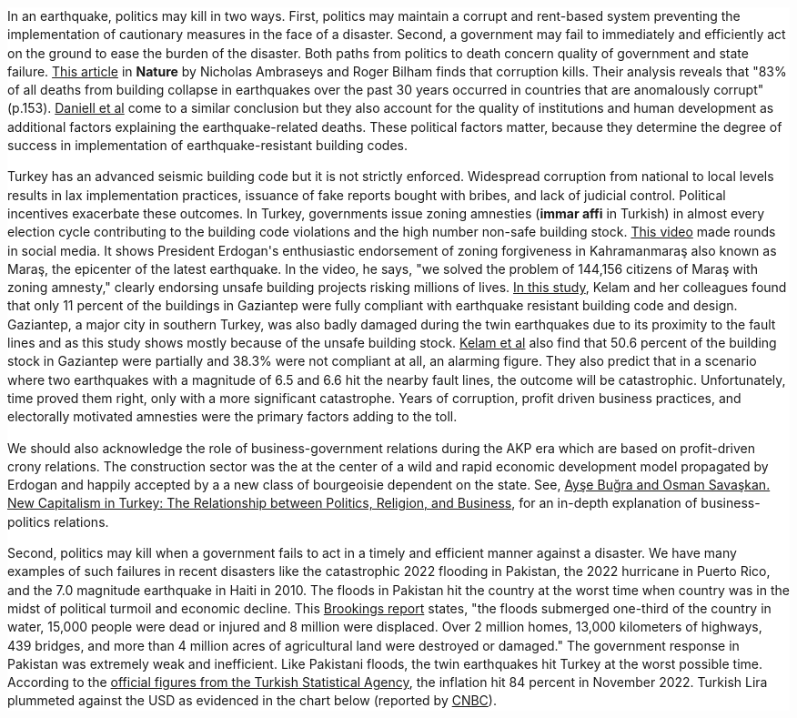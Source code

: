 In an earthquake, politics may kill in two ways. First, politics may maintain a corrupt and rent-based system preventing the implementation of cautionary measures in the face of a disaster. Second, a government may fail to immediately and efficiently act on the ground to ease the burden of the disaster. Both paths from politics to death concern quality of government and state failure. [This article](https://www.nature.com/articles/469153a) in **Nature** by Nicholas Ambraseys and Roger Bilham finds that corruption kills. Their analysis reveals that "83% of all deaths from building collapse in earthquakes over the past 30 years occurred in countries that are anomalously corrupt" (p.153). [Daniell et al](http://www.eaee.org/Media/Default/2ECCES/2ecces_eaee/1400.pdf) come to a similar conclusion but they also account for the quality of institutions and human development as additional factors explaining the earthquake-related deaths. These political factors matter, because they determine the degree of success in implementation of earthquake-resistant building codes.

Turkey has an advanced seismic building code but it is not strictly enforced. Widespread corruption from national to local levels results in lax implementation practices, issuance of fake reports bought with bribes, and lack of judicial control. Political incentives exacerbate these outcomes. In Turkey, governments issue zoning amnesties (**immar affi** in Turkish) in almost every election cycle contributing to the building code violations and the high number non-safe building stock. [This video](https://v.duvarenglish.com/storage/files/videos/2023/02/12/erdogan-in-2019-daki-imar-barisiyl-I2wU.mp4) made rounds in social media. It shows President Erdogan's enthusiastic endorsement of zoning forgiveness in Kahramanmaraş also known as Maraş, the epicenter of the latest earthquake. In the video, he says, "we solved the problem of 144,156 citizens of Maraş with zoning amnesty," clearly endorsing unsafe building projects risking millions of lives.
[In this study](https://www.sciencedirect.com/science/article/abs/pii/S0267726121005510#abs0010), Kelam and her colleagues found that only 11 percent of the buildings in Gaziantep were fully compliant with earthquake resistant building code and design. Gaziantep, a major city in southern Turkey, was also badly damaged during the twin earthquakes due to its proximity to the fault lines and as this study shows mostly because of the unsafe building stock.
[Kelam et al](https://www.sciencedirect.com/science/article/abs/pii/S0267726121005510#abs0010) also find that 50.6 percent of the building stock in Gaziantep were partially and 38.3% were not compliant at all, an alarming figure. They also predict that in a scenario where two earthquakes with a magnitude of 6.5 and 6.6 hit the nearby fault lines, the outcome will be catastrophic. Unfortunately, time proved them right, only with a more significant catastrophe. Years of corruption, profit driven business practices, and electorally motivated amnesties were the primary factors adding to the toll.

We should also acknowledge the role of business-government relations during the AKP era which are based on profit-driven crony relations. The construction sector was the at the center of a wild and rapid economic development model propagated by Erdogan and happily accepted by a a new class of bourgeoisie dependent on the state. See, [Ayşe Buğra and Osman Savaşkan. New Capitalism in Turkey: The Relationship between Politics, Religion, and Business](https://www.cambridge.org/core/journals/new-perspectives-on-turkey/article/abs/ayse-bugra-osman-savaskan-new-capitalism-in-turkey-the-relationship-between-politics-religion-and-business-cheltenham-edward-elgar-publishing-2014-xi-208-pages/DF7A1260F0CC09C367CCB06E46B2CFD2), for an in-depth explanation of business-politics relations.

Second, politics may kill when a government fails to act in a timely and efficient manner against a disaster. We have many examples of such failures in recent disasters like the catastrophic 2022 flooding in Pakistan, the 2022 hurricane in Puerto Rico, and the 7.0 magnitude earthquake in Haiti in 2010. The floods in Pakistan hit the country at the worst time when country was in the midst of political turmoil and economic decline.
This [Brookings report](https://www.brookings.edu/blog/future-development/2023/02/10/pakistan-floods/) states, "the floods submerged one-third of the country in water, 15,000 people were dead or injured and 8 million were displaced. Over 2 million homes, 13,000 kilometers of highways, 439 bridges, and more than 4 million acres of agricultural land were destroyed or damaged." The government response in Pakistan was extremely weak and inefficient. Like Pakistani floods, the twin earthquakes hit Turkey at the worst possible time. According to the [official figures from the Turkish Statistical Agency](https://data.tuik.gov.tr/Bulten/Index?p=Tuketici-Fiyat-Endeksi-Aralik-2022-49651), the inflation hit 84 percent in November 2022. Turkish Lira plummeted against the USD as evidenced in the chart below (reported by [CNBC](https://www.cnbc.com/quotes/TRY=)).
